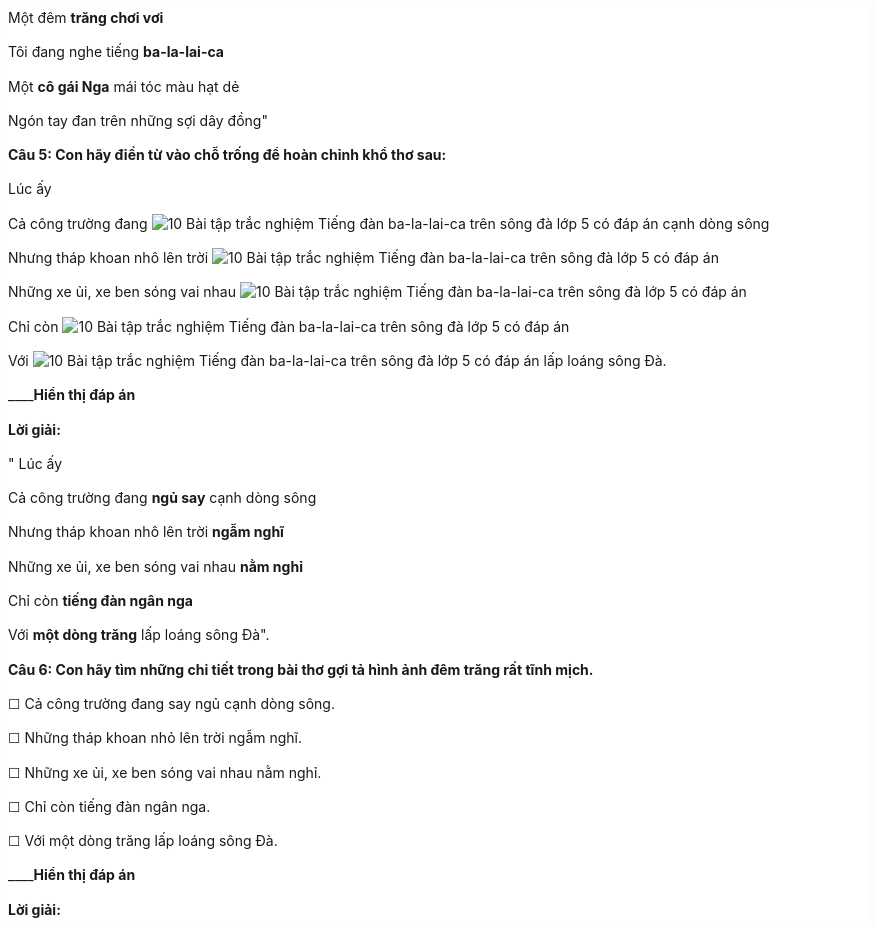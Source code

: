 Một đêm **trăng chơi vơi**

Tôi đang nghe tiếng **ba-la-lai-ca**

Một **cô gái Nga** mái tóc màu hạt dẻ

Ngón tay đan trên những sợi dây đồng"

**Câu 5: Con hãy điền từ vào chỗ trống để hoàn chỉnh khổ thơ sau:**

Lúc ấy

Cả công trường đang ![10 Bài tập trắc nghiệm Tiếng đàn ba-la-lai-ca trên sông đà lớp 5 có đáp án](https://vietjack.com/tieng-viet-lop-5/images/trac-nghiem-tap-doc-tieng-dan-ba-la-lai-ca-tren-song-da-115584.PNG) cạnh dòng sông

Nhưng tháp khoan nhô lên trời ![10 Bài tập trắc nghiệm Tiếng đàn ba-la-lai-ca trên sông đà lớp 5 có đáp án](https://vietjack.com/tieng-viet-lop-5/images/trac-nghiem-tap-doc-tieng-dan-ba-la-lai-ca-tren-song-da-115584.PNG)

Những xe ủi, xe ben sóng vai nhau ![10 Bài tập trắc nghiệm Tiếng đàn ba-la-lai-ca trên sông đà lớp 5 có đáp án](https://vietjack.com/tieng-viet-lop-5/images/trac-nghiem-tap-doc-tieng-dan-ba-la-lai-ca-tren-song-da-115584.PNG)

Chỉ còn ![10 Bài tập trắc nghiệm Tiếng đàn ba-la-lai-ca trên sông đà lớp 5 có đáp án](https://vietjack.com/tieng-viet-lop-5/images/trac-nghiem-tap-doc-tieng-dan-ba-la-lai-ca-tren-song-da-115584.PNG)

Với ![10 Bài tập trắc nghiệm Tiếng đàn ba-la-lai-ca trên sông đà lớp 5 có đáp án](https://vietjack.com/tieng-viet-lop-5/images/trac-nghiem-tap-doc-tieng-dan-ba-la-lai-ca-tren-song-da-115584.PNG) lấp loáng sông Đà. 

____**Hiển thị đáp án**

**Lời giải:**

" Lúc ấy

Cả công trường đang **ngủ say** cạnh dòng sông

Nhưng tháp khoan nhô lên trời **ngẫm nghĩ**

Những xe ủi, xe ben sóng vai nhau **nằm nghỉ**

Chỉ còn **tiếng đàn ngân nga**

Với **một dòng trăng** lấp loáng sông Đà".

**Câu 6: Con hãy tìm những chi tiết trong bài thơ gợi tả hình ảnh đêm trăng rất tĩnh mịch.**

☐ Cả công trường đang say ngủ cạnh dòng sông.

☐ Những tháp khoan nhỏ lên trời ngẫm nghĩ.

☐ Những xe ủi, xe ben sóng vai nhau nằm nghỉ.

☐ Chỉ còn tiếng đàn ngân nga.

☐ Với một dòng trăng lấp loáng sông Đà.

____**Hiển thị đáp án**

**Lời giải:**
